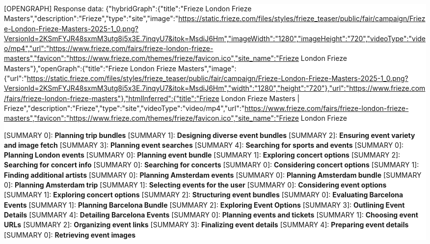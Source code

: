 [OPENGRAPH] Response data: {"hybridGraph":{"title":"Frieze London Frieze Masters","description":"Frieze","type":"site","image":"https://static.frieze.com/files/styles/frieze_teaser/public/fair/campaign/Frieze-London-Frieze-Masters-2025-1_0.png?VersionId=2KSmFYJR48sxmM3utg8i5x3E.7inqyU7&itok=MsdiJ6Hm","imageWidth":"1280","imageHeight":"720","videoType":"video/mp4","url":"https://www.frieze.com/fairs/frieze-london-frieze-masters","favicon":"https://www.frieze.com/themes/frieze/favicon.ico","site_name":"Frieze London Frieze Masters"},"openGraph":{"title":"Frieze London Frieze Masters","image":{"url":"https://static.frieze.com/files/styles/frieze_teaser/public/fair/campaign/Frieze-London-Frieze-Masters-2025-1_0.png?VersionId=2KSmFYJR48sxmM3utg8i5x3E.7inqyU7&itok=MsdiJ6Hm","width":"1280","height":"720"},"url":"https://www.frieze.com/fairs/frieze-london-frieze-masters"},"htmlInferred":{"title":"Frieze London Frieze Masters | Frieze","description":"Frieze","type":"site","videoType":"video/mp4","url":"https://www.frieze.com/fairs/frieze-london-frieze-masters","favicon":"https://www.frieze.com/themes/frieze/favicon.ico","site_name":"Frieze London Frieze

[SUMMARY 0]: **Planning trip bundles**
[SUMMARY 1]: **Designing diverse event bundles**
[SUMMARY 2]: **Ensuring event variety and image fetch**
[SUMMARY 3]: **Planning event searches**
[SUMMARY 4]: **Searching for sports and events**
[SUMMARY 0]: **Planning London events**
[SUMMARY 0]: **Planning event bundle**
[SUMMARY 1]: **Exploring concert options**
[SUMMARY 2]: **Searching for concert info**
[SUMMARY 0]: **Searching for concerts**
[SUMMARY 0]: **Considering concert options**
[SUMMARY 1]: **Finding additional artists**
[SUMMARY 0]: **Planning Amsterdam events**
[SUMMARY 0]: **Planning Amsterdam bundle**
[SUMMARY 0]: **Planning Amsterdam trip**
[SUMMARY 1]: **Selecting events for the user**
[SUMMARY 0]: **Considering event options**
[SUMMARY 1]: **Exploring concert options**
[SUMMARY 2]: **Structuring event bundles**
[SUMMARY 0]: **Evaluating Barcelona Events**
[SUMMARY 1]: **Planning Barcelona Bundle**
[SUMMARY 2]: **Exploring Event Options**
[SUMMARY 3]: **Outlining Event Details**
[SUMMARY 4]: **Detailing Barcelona Events**
[SUMMARY 0]: **Planning events and tickets**
[SUMMARY 1]: **Choosing event URLs**
[SUMMARY 2]: **Organizing event links**
[SUMMARY 3]: **Finalizing event details**
[SUMMARY 4]: **Preparing event details**
[SUMMARY 0]: **Retrieving event images**